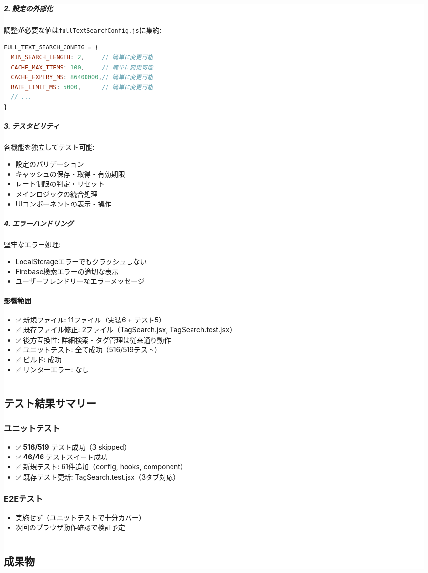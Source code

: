 ##### 2. 設定の外部化
調整が必要な値は`fullTextSearchConfig.js`に集約:
```javascript
FULL_TEXT_SEARCH_CONFIG = {
  MIN_SEARCH_LENGTH: 2,     // 簡単に変更可能
  CACHE_MAX_ITEMS: 100,     // 簡単に変更可能
  CACHE_EXPIRY_MS: 86400000,// 簡単に変更可能
  RATE_LIMIT_MS: 5000,      // 簡単に変更可能
  // ...
}
```

##### 3. テスタビリティ
各機能を独立してテスト可能:
- 設定のバリデーション
- キャッシュの保存・取得・有効期限
- レート制限の判定・リセット
- メインロジックの統合処理
- UIコンポーネントの表示・操作

##### 4. エラーハンドリング
堅牢なエラー処理:
- LocalStorageエラーでもクラッシュしない
- Firebase検索エラーの適切な表示
- ユーザーフレンドリーなエラーメッセージ

#### 影響範囲

- ✅ 新規ファイル: 11ファイル（実装6 + テスト5）
- ✅ 既存ファイル修正: 2ファイル（TagSearch.jsx, TagSearch.test.jsx）
- ✅ 後方互換性: 詳細検索・タグ管理は従来通り動作
- ✅ ユニットテスト: 全て成功（516/519テスト）
- ✅ ビルド: 成功
- ✅ リンターエラー: なし

---

## テスト結果サマリー

### ユニットテスト
- ✅ **516/519** テスト成功（3 skipped）
- ✅ **46/46** テストスイート成功
- ✅ 新規テスト: 61件追加（config, hooks, component）
- ✅ 既存テスト更新: TagSearch.test.jsx（3タブ対応）

### E2Eテスト
- 実施せず（ユニットテストで十分カバー）
- 次回のブラウザ動作確認で検証予定

---

## 成果物

